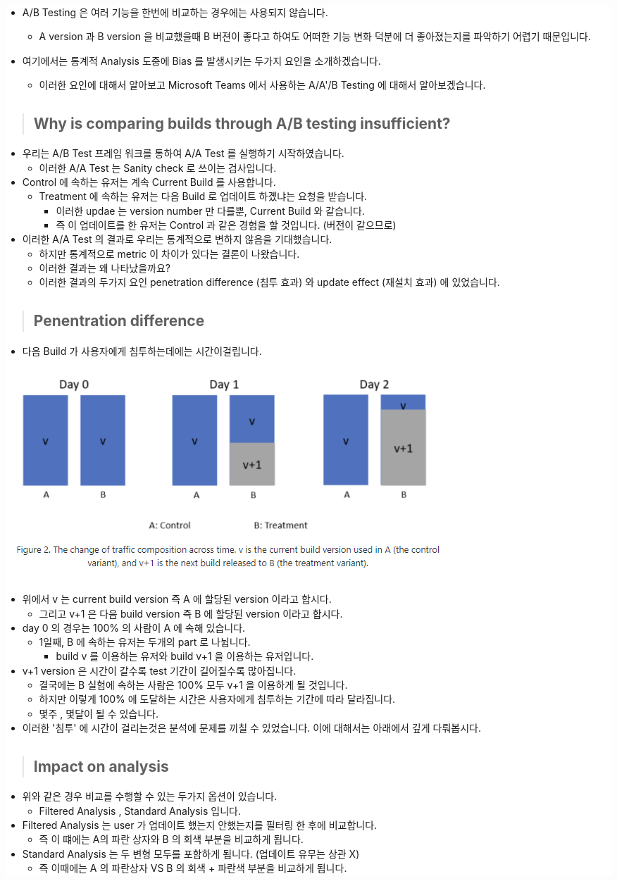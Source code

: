 - A/B Testing 은 여러 기능을 한번에 비교하는 경우에는 사용되지 않습니다.
  - A version 과 B version 을 비교했을때 B 버젼이 좋다고 하여도 어떠한 기능 변화 덕분에 더 좋아졌는지를 파악하기 어렵기 때문입니다. 

- 여기에서는 통계적 Analysis 도중에 Bias 를 발생시키는 두가지 요인을 소개하겠습니다. 
  - 이러한 요인에 대해서 알아보고 Microsoft Teams 에서 사용하는 A/A'/B Testing 에 대해서 알아보겠습니다.

> ## Why is comparing builds through A/B testing insufficient?

- 우리는 A/B Test 프레임 워크를 통하여 A/A Test 를 실행하기 시작하였습니다. 
  - 이러한 A/A Test 는 Sanity check 로 쓰이는 검사입니다.
- Control 에 속하는 유저는 계속 Current Build 를 사용합니다.
  - Treatment 에 속하는 유저는 다음 Build 로 업데이트 하곘냐는 요청을 받습니다.
    - 이러한 updae 는 version number 만 다를뿐, Current Build 와 같습니다. 
    - 즉 이 업데이트를 한 유저는 Control 과 같은 경험을 할 것입니다. (버전이 같으므로)
- 이러한 A/A Test 의 결과로 우리는 통계적으로 변하지 않음을 기대했습니다.
  - 하지만 통계적으로 metric 이 차이가 있다는 결론이 나왔습니다. 
  - 이러한 결과는 왜 나타났을까요? 
  - 이러한 결과의 두가지 요인 penetration difference (침투 효과) 와 update effect (재설치 효과) 에 있었습니다.

> ## Penentration difference 

- 다음 Build 가 사용자에게 침투하는데에는 시간이걸립니다. 

![png](/assets/images/Stat/69_2.png)

- 위에서 v 는 current build version 즉 A 에 할당된 version 이라고 합시다. 
  - 그리고 v+1 은 다음 build version 즉 B 에 할당된 version 이라고 합시다. 
- day 0 의 경우는 100% 의 사람이 A 에 속해 있습니다. 
  - 1일째, B 에 속하는 유저는 두개의 part 로 나뉩니다.
    - build v 를 이용하는 유저와 build v+1 을 이용하는 유저입니다. 
- v+1 version 은 시간이 갈수록 test 기간이 길어질수록 많아집니다. 
  - 결국에는 B 실험에 속하는 사람은 100% 모두 v+1 을 이용하게 될 것입니다.
  - 하지만 이렇게 100% 에 도달하는 시간은 사용자에게 침투하는 기간에 따라 달라집니다. 
  - 몇주 , 몇달이 될 수 있습니다.
- 이러한 '침투' 에 시간이 걸리는것은 분석에 문제를 끼칠 수 있었습니다. 이에 대해서는 아래에서 깊게 다뤄봅시다.

> ## Impact on analysis

- 위와 같은 경우 비교를 수행할 수 있는 두가지 옵션이 있습니다.
  - Filtered Analysis , Standard Analysis 입니다.
- Filtered Analysis 는 user 가 업데이트 했는지 안했는지를 필터링 한 후에 비교합니다.
  - 즉 이 떄에는 A의 파란 상자와 B 의 회색 부분을 비교하게 됩니다.
- Standard Analysis 는 두 변형 모두를 포함하게 됩니다. (업데이트 유무는 상관 X)
  - 즉 이때에는 A 의 파란상자 VS B 의 회색 + 파란색 부분을 비교하게 됩니다.
